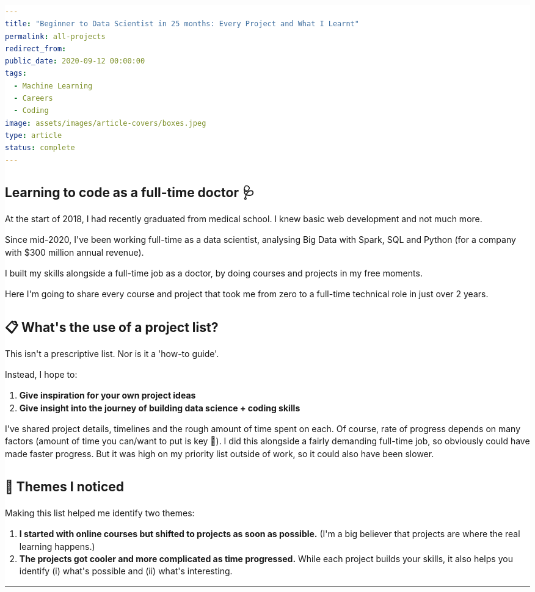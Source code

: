```yaml
---
title: "Beginner to Data Scientist in 25 months: Every Project and What I Learnt"
permalink: all-projects
redirect_from:
public_date: 2020-09-12 00:00:00
tags:
  - Machine Learning
  - Careers
  - Coding
image: assets/images/article-covers/boxes.jpeg
type: article
status: complete
---
```

## Learning to code as a full-time doctor 🩺

At the start of 2018, I had recently graduated from medical school. I knew basic web development and not much more.

Since mid-2020, I've been working full-time as a data scientist, analysing Big Data with Spark, SQL and Python (for a company with $300 million annual revenue).

I built my skills alongside a full-time job as a doctor, by doing courses and projects in my free moments.

Here I'm going to share every course and project that took me from zero to a full-time technical role in just over 2 years.

## 📋 What's the use of a project list?

This isn't a prescriptive list. Nor is it a 'how-to guide'.

Instead, I hope to:
1.  **Give inspiration for your own project ideas**
2.  **Give insight into the journey of building data science + coding skills**

I've shared project details, timelines and the rough amount of time spent on each. Of course, rate of progress depends on many factors (amount of time you can/want to put is key 🔑). I did this alongside a fairly demanding full-time job, so obviously could have made faster progress. But it was high on my priority list outside of work, so it could also have been slower.


## 🎡 Themes I noticed

Making this list helped me identify two themes:

1.  **I started with online courses but shifted to projects as soon as possible.** (I'm a big believer that projects are where the real learning happens.)
2.  **The projects got cooler and more complicated as time progressed.** While each project builds your skills, it also helps you identify (i) what's possible and (ii) what's interesting.

---
